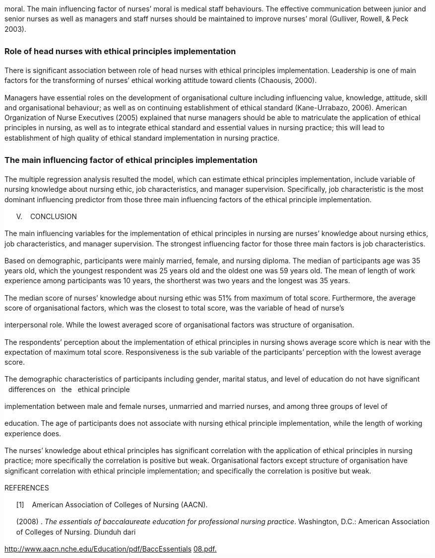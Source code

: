<p><span class="font1">moral. The main influencing factor of nurses’ moral is medical staff behaviours. The effective communication between junior and senior nurses as well as managers and staff nurses should be maintained to improve nurses’ moral (Gulliver, Rowell, &amp;&nbsp;Peck 2003).</span></p>
<h3><a name="bookmark28"></a><span class="font1" style="font-weight:bold;"><a name="bookmark29"></a>Role of head nurses with ethical principles implementation</span></h3>
<p><span class="font1">There is significant association between role of head nurses with ethical principles implementation. Leadership is one of main factors for the transforming of nurses’ ethical working attitude toward clients (Chaousis, 2000).</span></p>
<p><span class="font1">Managers have essential roles on the development of organisational culture including influencing value, knowledge, attitude, skill and organisational behaviour; as well as on continuing establishment of ethical standard (Kane-Urrabazo, 2006). American Organization of Nurse Executives (2005) explained that nurse managers should be able to matriculate the application of ethical principles in nursing, as well as to integrate ethical standard and essential values in nursing practice; this will lead to establishment of high quality of ethical standard implementation in nursing practice.</span></p>
<h3><a name="bookmark30"></a><span class="font1" style="font-weight:bold;"><a name="bookmark31"></a>The main influencing factor of ethical principles implementation</span></h3>
<p><span class="font1">The multiple regression analysis resulted the model, which can estimate ethical principles implementation, include variable of nursing knowledge about nursing ethic, job characteristics, and manager supervision. Specifically, job characteristic is the most dominant influencing predictor from those three main influencing factors of the ethical principle implementation.</span></p>
<ul style="list-style:none;"><li>
<p><span class="font1">V. &nbsp;&nbsp;&nbsp;CONCLUSION</span></p></li></ul>
<p><span class="font1">The main influencing variables for the implementation of ethical principles in nursing are nurses’ knowledge about nursing ethics, job characteristics, and manager supervision. The strongest influencing factor for those three main factors is job characteristics.</span></p>
<p><span class="font1">Based on demographic, participants were mainly married, female, and nursing diploma. The median of participants age was 35 years old, which the youngest respondent was 25 years old and the oldest one was 59 years old. The mean of length of work experience among participants was 10 years, the shortherst was two years and the longest was 35 years.</span></p>
<p><span class="font1">The median score of nurses’ knowledge about nursing ethic was 51% from maximum of total score. Furthermore, the average score of organisational factors, which was the closest to total score, was the variable of head of nurse’s</span></p>
<p><span class="font1">interpersonal role. While the lowest averaged score of organisational factors was structure of organisation.</span></p>
<p><span class="font1">The respondents’ perception about the implementation of ethical principles in nursing shows average score which is near with the expectation of maximum total score. Responsiveness is the sub variable of the participants’ perception with the lowest average score.</span></p>
<p><span class="font1">The demographic characteristics of participants including gender, marital status, and level of education do not have significant &nbsp;&nbsp;differences on &nbsp;&nbsp;the &nbsp;&nbsp;ethical principle</span></p>
<p><span class="font1">implementation between male and female nurses, unmarried and married nurses, and among three groups of level of</span></p>
<p><span class="font1">education. The age of participants does not associate with nursing ethical principle implementation, while the length of working experience does.</span></p>
<p><span class="font1">The nurses’ knowledge about ethical principles has significant correlation with the application of ethical principles in nursing practice; more specifically the correlation is positive but weak. Organisational factors except structure of organisation have significant correlation with ethical principle implementation; and specifically the correlation is positive but weak.</span></p>
<p><span class="font1">REFERENCES</span></p>
<ul style="list-style:none;"><li>
<p><span class="font1">[1] &nbsp;&nbsp;&nbsp;American Association of Colleges of Nursing (AACN).</span></p></li></ul>
<ul style="list-style:none;"><li>
<p><span class="font1">(2008) . </span><span class="font1" style="font-style:italic;">The essentials of baccalaureate education for professional nursing practice</span><span class="font1">. Washington, D.C.: American Association of Colleges of Nursing. Diunduh dari</span></p></li></ul>
<p><a href="http://www.aacn.nche.edu/Education/pdf/BaccEssentials08.pdf"><span class="font1">http://www.aacn.nche.edu/Education/pdf/BaccEssentials</span></a><span class="font1"> </span><a href="http://www.aacn.nche.edu/Education/pdf/BaccEssentials08.pdf"><span class="font1">08.pdf.</span></a></p>
<ul style="list-style:none;"><li>